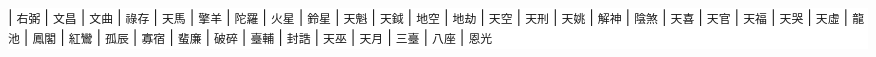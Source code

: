 | `右弼`
| `文昌`
| `文曲`
| `祿存`
| `天馬`
| `擎羊`
| `陀羅`
| `火星`
| `鈴星`
| `天魁`
| `天鉞`
| `地空`
| `地劫`
| `天空`
| `天刑`
| `天姚`
| `解神`
| `陰煞`
| `天喜`
| `天官`
| `天福`
| `天哭`
| `天虛`
| `龍池`
| `鳳閣`
| `紅鸞`
| `孤辰`
| `寡宿`
| `蜚廉`
| `破碎`
| `臺輔`
| `封誥`
| `天巫`
| `天月`
| `三臺`
| `八座`
| `恩光`